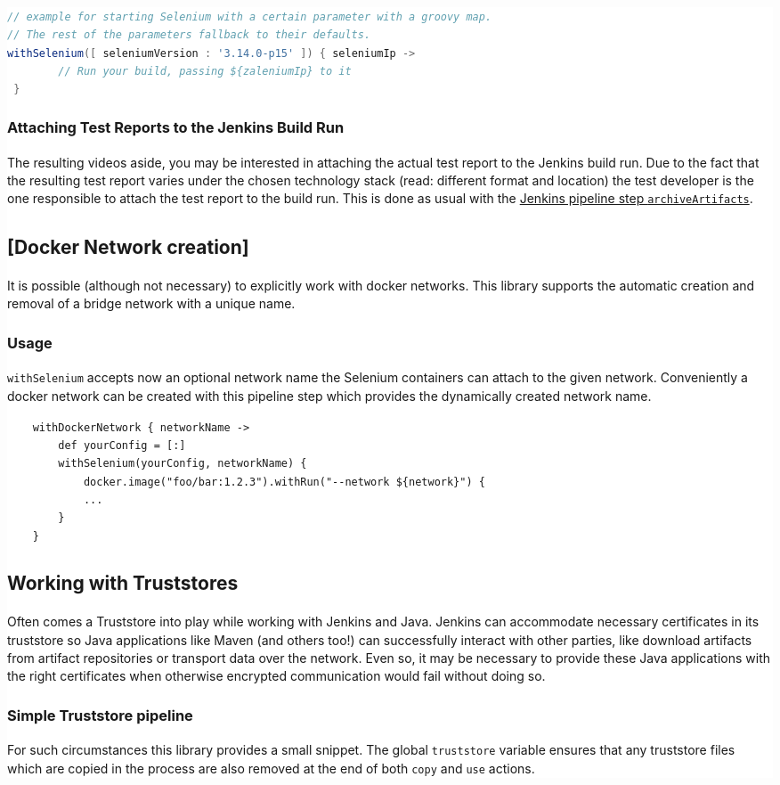 ```groovy
// example for starting Selenium with a certain parameter with a groovy map.
// The rest of the parameters fallback to their defaults. 
withSelenium([ seleniumVersion : '3.14.0-p15' ]) { seleniumIp ->
        // Run your build, passing ${zaleniumIp} to it
 }
```

### Attaching Test Reports to the Jenkins Build Run

The resulting videos aside, you may be interested in attaching the actual test report to the Jenkins build run. Due to
the fact that the resulting test report varies under the chosen technology stack (read: different format and location)
the test developer is the one responsible to attach the test report to the build run. This is done as usual with the 
[Jenkins pipeline step `archiveArtifacts`](https://jenkins.io/doc/pipeline/tour/tests-and-artifacts/).

## [Docker Network creation]

It is possible (although not necessary) to explicitly work with docker networks. This library supports the automatic creation and removal of a bridge network with a unique name.

### Usage

`withSelenium` accepts now an optional network name the Selenium containers can attach to the given network. Conveniently a docker network can be created with this pipeline step which provides the dynamically created network name.

```
    withDockerNetwork { networkName ->
        def yourConfig = [:]
        withSelenium(yourConfig, networkName) {
            docker.image("foo/bar:1.2.3").withRun("--network ${network}") {
            ...
        }
    }

```

## Working with Truststores

Often comes a Truststore into play while working with Jenkins and Java. Jenkins can accommodate necessary certificates in its truststore so Java applications like Maven (and others too!) can successfully interact with other parties, like download artifacts from artifact repositories or transport data over the network. Even so, it may be necessary to provide these Java applications with the right certificates when otherwise encrypted communication would fail without doing so.

### Simple Truststore pipeline

For such circumstances this library provides a small snippet. The global `truststore` variable ensures that any truststore files which are copied in the process are also removed at the end of both `copy` and `use` actions.

